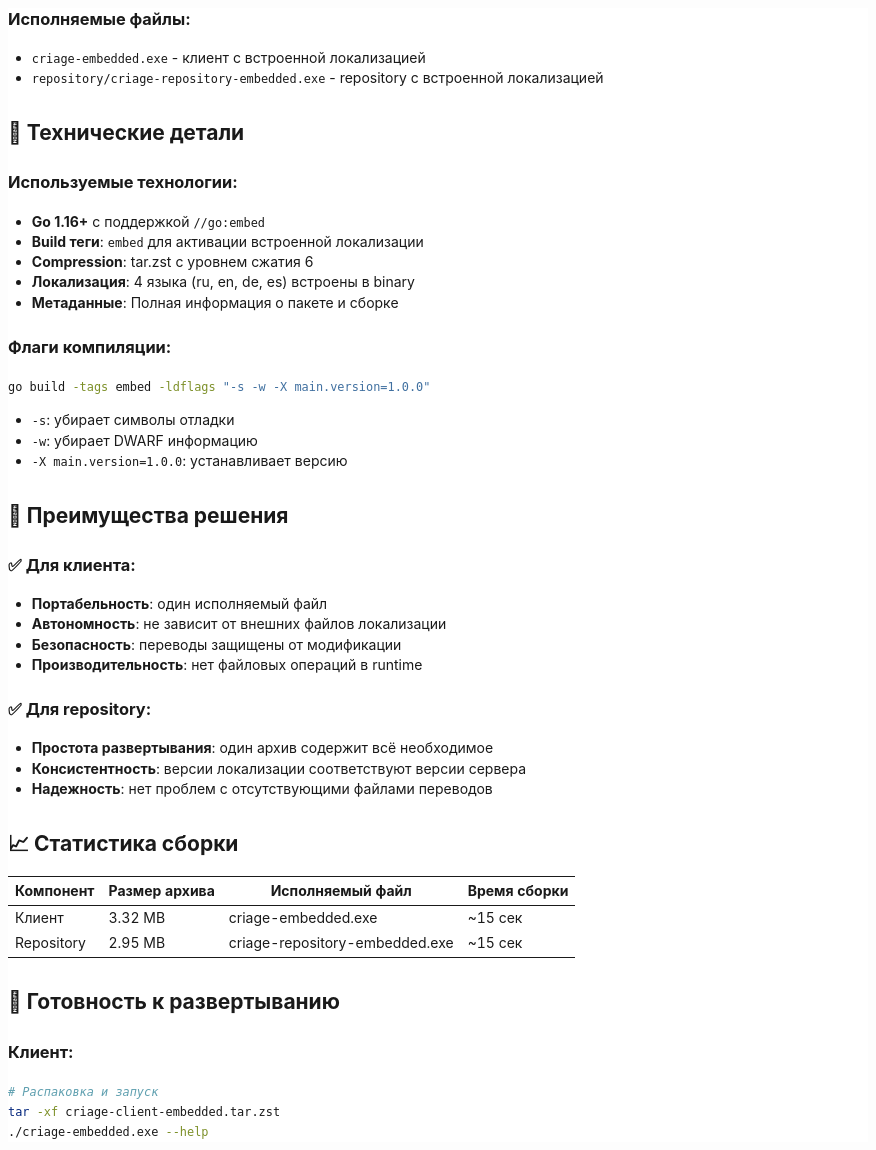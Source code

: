 ### Исполняемые файлы:
- `criage-embedded.exe` - клиент с встроенной локализацией
- `repository/criage-repository-embedded.exe` - repository с встроенной локализацией

## 🔧 Технические детали

### Используемые технологии:
- **Go 1.16+** с поддержкой `//go:embed`
- **Build теги**: `embed` для активации встроенной локализации
- **Compression**: tar.zst с уровнем сжатия 6
- **Локализация**: 4 языка (ru, en, de, es) встроены в binary
- **Метаданные**: Полная информация о пакете и сборке

### Флаги компиляции:
```bash
go build -tags embed -ldflags "-s -w -X main.version=1.0.0"
```
- `-s`: убирает символы отладки
- `-w`: убирает DWARF информацию
- `-X main.version=1.0.0`: устанавливает версию

## 🎯 Преимущества решения

### ✅ Для клиента:
- **Портабельность**: один исполняемый файл
- **Автономность**: не зависит от внешних файлов локализации
- **Безопасность**: переводы защищены от модификации
- **Производительность**: нет файловых операций в runtime

### ✅ Для repository:
- **Простота развертывания**: один архив содержит всё необходимое
- **Консистентность**: версии локализации соответствуют версии сервера
- **Надежность**: нет проблем с отсутствующими файлами переводов

## 📈 Статистика сборки

| Компонент | Размер архива | Исполняемый файл | Время сборки |
|-----------|---------------|------------------|--------------|
| Клиент    | 3.32 MB       | criage-embedded.exe | ~15 сек |
| Repository| 2.95 MB       | criage-repository-embedded.exe | ~15 сек |

## 🚀 Готовность к развертыванию

### Клиент:
```bash
# Распаковка и запуск
tar -xf criage-client-embedded.tar.zst
./criage-embedded.exe --help
```
